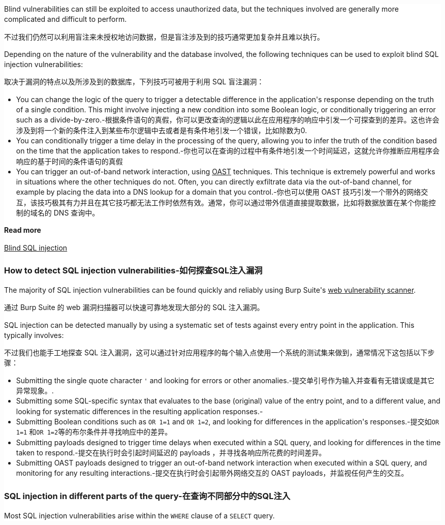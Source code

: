 Blind vulnerabilities can still be exploited to access unauthorized data, but the techniques involved are generally more complicated and difficult to perform.

不过我们仍然可以利用盲注来未授权地访问数据，但是盲注涉及到的技巧通常更加复杂并且难以执行。

Depending on the nature of the vulnerability and the database involved, the following techniques can be used to exploit blind SQL injection vulnerabilities:

取决于漏洞的特点以及所涉及到的数据库，下列技巧可被用于利用 SQL 盲注漏洞：

* You can change the logic of the query to trigger a detectable difference in the application's response depending on the truth of a single condition. This might involve injecting a new condition into some Boolean logic, or conditionally triggering an error such as a divide-by-zero.-根据条件语句的真假，你可以更改查询的逻辑以此在应用程序的响应中引发一个可探查到的差异。这也许会涉及到将一个新的条件注入到某些布尔逻辑中去或者是有条件地引发一个错误，比如除数为0.
* You can conditionally trigger a time delay in the processing of the query, allowing you to infer the truth of the condition based on the time that the application takes to respond.-你也可以在查询的过程中有条件地引发一个时间延迟，这就允许你推断应用程序会响应的基于时间的条件语句的真假
* You can trigger an out-of-band network interaction, using [OAST](https://portswigger.net/burp/application-security-testing/oast) techniques. This technique is extremely powerful and works in situations where the other techniques do not. Often, you can directly exfiltrate data via the out-of-band channel, for example by placing the data into a DNS lookup for a domain that you control.-你也可以使用 OAST 技巧引发一个带外的网络交互，该技巧极其有力并且在其它技巧都无法工作时依然有效。通常，你可以通过带外信道直接提取数据，比如将数据放置在某个你能控制的域名的 DNS 查询中。

**Read more**

[Blind SQL injection](https://portswigger.net/web-security/sql-injection/blind)

### How to detect SQL injection vulnerabilities-如何探查SQL注入漏洞

The majority of SQL injection vulnerabilities can be found quickly and reliably using Burp Suite's [web vulnerability scanner](https://portswigger.net/burp/vulnerability-scanner).

通过 Burp Suite 的 web 漏洞扫描器可以快速可靠地发现大部分的 SQL 注入漏洞。

SQL injection can be detected manually by using a systematic set of tests against every entry point in the application. This typically involves:

不过我们也能手工地探查 SQL 注入漏洞，这可以通过针对应用程序的每个输入点使用一个系统的测试集来做到，通常情况下这包括以下步骤：

* Submitting the single quote character `'` and looking for errors or other anomalies.-提交单引号作为输入并查看有无错误或是其它异常现象。.
* Submitting some SQL-specific syntax that evaluates to the base (original) value of the entry point, and to a different value, and looking for systematic differences in the resulting application responses.-
* Submitting Boolean conditions such as `OR 1=1` and `OR 1=2`, and looking for differences in the application's responses.-提交如`OR 1=1` 和`OR 1=2`等的布尔条件并寻找响应中的差异。
* Submitting payloads designed to trigger time delays when executed within a SQL query, and looking for differences in the time taken to respond.-提交在执行时会引起时间延迟的 payloads ，并寻找各响应所花费的时间差异。
* Submitting OAST payloads designed to trigger an out-of-band network interaction when executed within a SQL query, and monitoring for any resulting interactions.-提交在执行时会引起带外网络交互的 OAST payloads，并监视任何产生的交互。

### SQL injection in different parts of the query-在查询不同部分中的SQL注入

Most SQL injection vulnerabilities arise within the `WHERE` clause of a `SELECT` query.&#x20;
